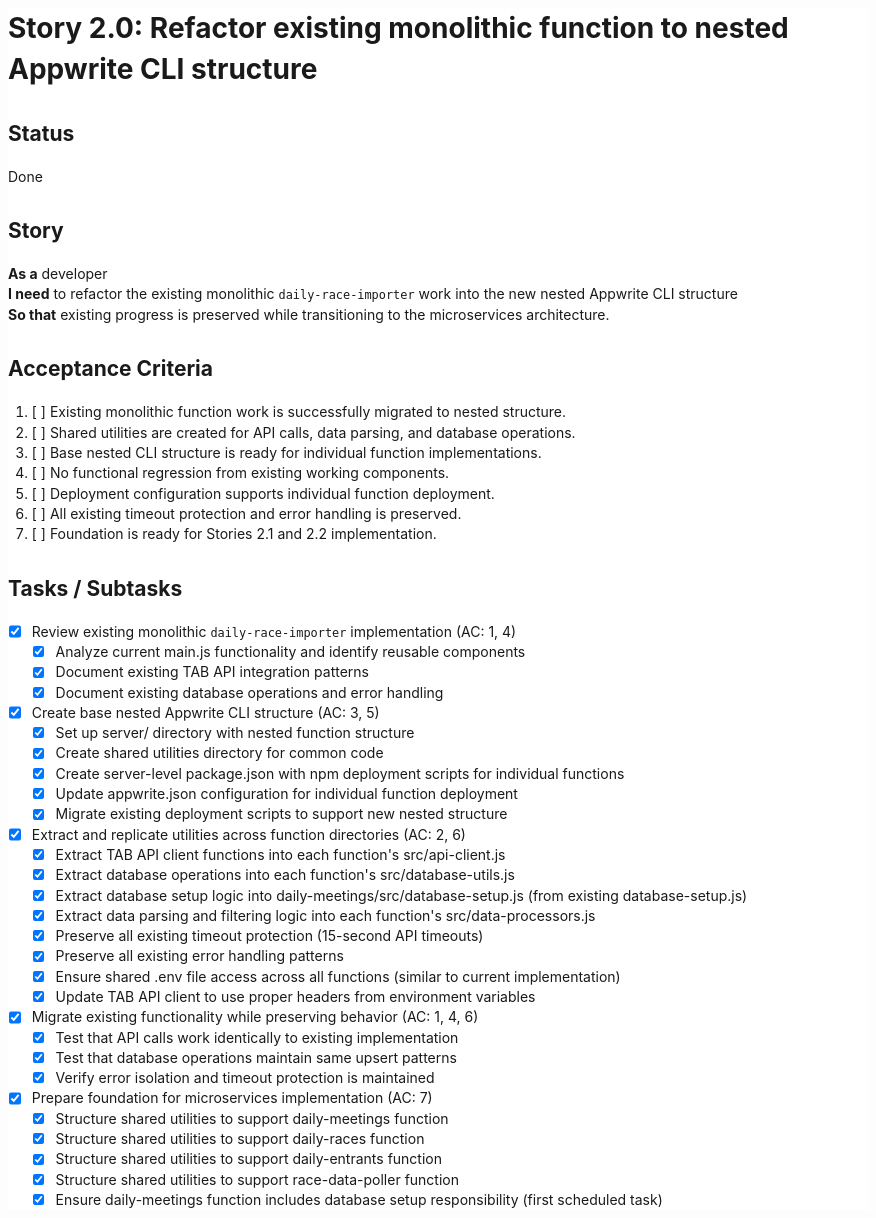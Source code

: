 # Story 2.0: Refactor existing monolithic function to nested Appwrite CLI structure

## Status

Done

## Story

**As a** developer  
**I need** to refactor the existing monolithic `daily-race-importer` work into the new nested Appwrite CLI structure  
**So that** existing progress is preserved while transitioning to the microservices architecture.

## Acceptance Criteria

1. [ ] Existing monolithic function work is successfully migrated to nested structure.
2. [ ] Shared utilities are created for API calls, data parsing, and database operations.
3. [ ] Base nested CLI structure is ready for individual function implementations.
4. [ ] No functional regression from existing working components.
5. [ ] Deployment configuration supports individual function deployment.
6. [ ] All existing timeout protection and error handling is preserved.
7. [ ] Foundation is ready for Stories 2.1 and 2.2 implementation.

## Tasks / Subtasks

- [x] Review existing monolithic `daily-race-importer` implementation (AC: 1, 4)
  - [x] Analyze current main.js functionality and identify reusable components
  - [x] Document existing TAB API integration patterns
  - [x] Document existing database operations and error handling
- [x] Create base nested Appwrite CLI structure (AC: 3, 5)
  - [x] Set up server/ directory with nested function structure
  - [x] Create shared utilities directory for common code
  - [x] Create server-level package.json with npm deployment scripts for individual functions
  - [x] Update appwrite.json configuration for individual function deployment
  - [x] Migrate existing deployment scripts to support new nested structure
- [x] Extract and replicate utilities across function directories (AC: 2, 6)
  - [x] Extract TAB API client functions into each function's src/api-client.js
  - [x] Extract database operations into each function's src/database-utils.js
  - [x] Extract database setup logic into daily-meetings/src/database-setup.js (from existing database-setup.js)
  - [x] Extract data parsing and filtering logic into each function's src/data-processors.js
  - [x] Preserve all existing timeout protection (15-second API timeouts)
  - [x] Preserve all existing error handling patterns
  - [x] Ensure shared .env file access across all functions (similar to current implementation)
  - [x] Update TAB API client to use proper headers from environment variables
- [x] Migrate existing functionality while preserving behavior (AC: 1, 4, 6)
  - [x] Test that API calls work identically to existing implementation
  - [x] Test that database operations maintain same upsert patterns
  - [x] Verify error isolation and timeout protection is maintained
- [x] Prepare foundation for microservices implementation (AC: 7)
  - [x] Structure shared utilities to support daily-meetings function
  - [x] Structure shared utilities to support daily-races function
  - [x] Structure shared utilities to support daily-entrants function
  - [x] Structure shared utilities to support race-data-poller function
  - [x] Ensure daily-meetings function includes database setup responsibility (first scheduled task)
